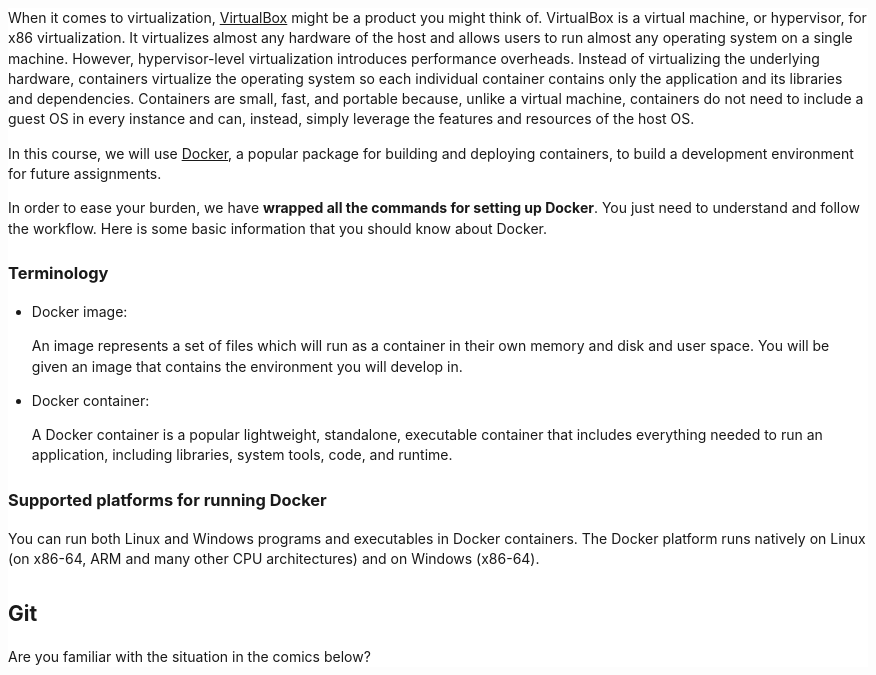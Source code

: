 When it comes to virtualization, [VirtualBox](https://www.virtualbox.org/) might be a product you might think of. VirtualBox is a virtual machine, or hypervisor, for x86 virtualization. It virtualizes almost any hardware of the host and allows users to run almost any operating system on a single machine. However, hypervisor-level virtualization introduces performance overheads. Instead of virtualizing the underlying hardware, containers virtualize the operating system so each individual container contains only the application and its libraries and dependencies. Containers are small, fast, and portable because, unlike a virtual machine, containers do not need to include a guest OS in every instance and can, instead, simply leverage the features and resources of the host OS.

In this course, we will use [Docker](https://www.docker.com/), a popular package for building and deploying containers, to build a development environment for future assignments.

In order to ease your burden, we have **wrapped all the commands for setting up Docker**. You just need to understand and follow the workflow. Here is some basic information that you should know about Docker.

### Terminology

+ Docker image:

    An image represents a set of files which will run as a container in their own memory and disk and user space. You will be given an image that contains the environment you will develop in.

+ Docker container:

    A Docker container is a popular lightweight, standalone, executable container that includes everything needed to run an application, including libraries, system tools, code, and runtime.

### Supported platforms for running Docker

You can run both Linux and Windows programs and executables in Docker containers. The Docker platform runs natively on Linux (on x86-64, ARM and many other CPU architectures) and on Windows (x86-64).

## Git

Are you familiar with the situation in the comics below?
